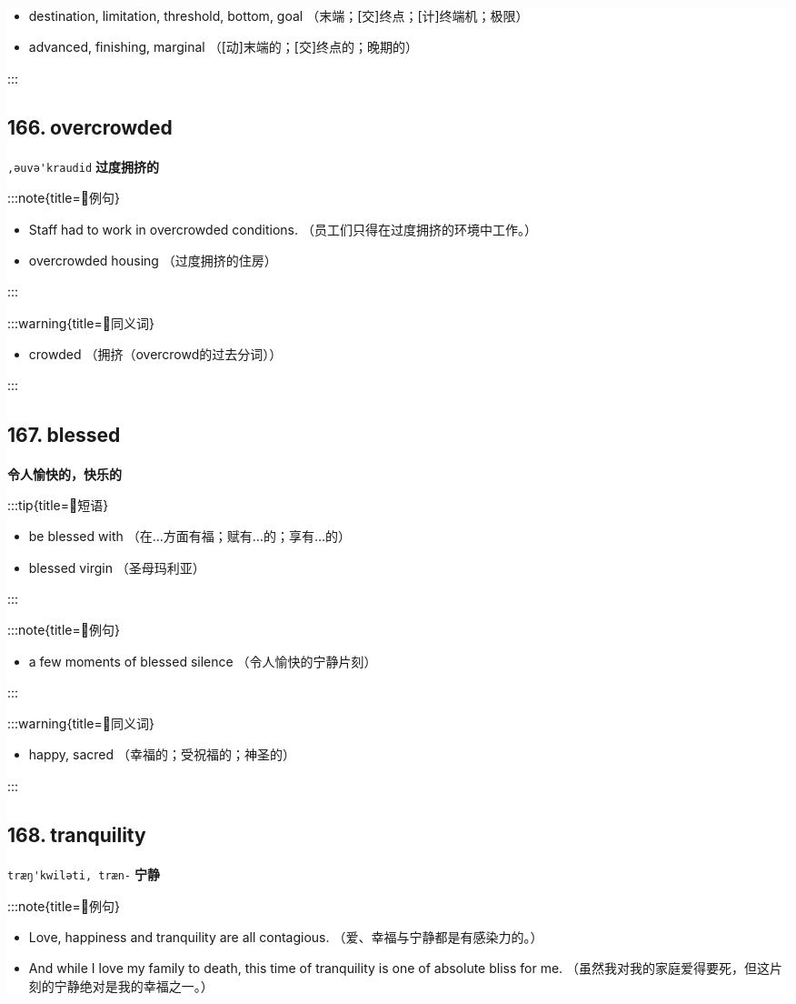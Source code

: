 - destination, limitation, threshold, bottom, goal （末端；[交]终点；[计]终端机；极限）

- advanced, finishing, marginal （[动]末端的；[交]终点的；晚期的）

:::


## 166. overcrowded

`,əuvə'kraudid`  **过度拥挤的**

:::note{title=🎤例句}

- Staff had to work in overcrowded conditions. （员工们只得在过度拥挤的环境中工作。）

- overcrowded housing （过度拥挤的住房）

:::

:::warning{title=🤔同义词}

- crowded （拥挤（overcrowd的过去分词））

:::


## 167. blessed

**令人愉快的，快乐的**

:::tip{title=🤩短语}

- be blessed with （在…方面有福；赋有…的；享有…的）

- blessed virgin （圣母玛利亚）

:::

:::note{title=🎤例句}

- a few moments of blessed silence （令人愉快的宁静片刻）

:::

:::warning{title=🤔同义词}

- happy, sacred （幸福的；受祝福的；神圣的）

:::


## 168. tranquility

`træŋ'kwiləti, træn-`  **宁静**

:::note{title=🎤例句}

- Love, happiness and tranquility are all contagious. （爱、幸福与宁静都是有感染力的。）

- And while I love my family to death, this time of tranquility is one of absolute bliss for me. （虽然我对我的家庭爱得要死，但这片刻的宁静绝对是我的幸福之一。）
